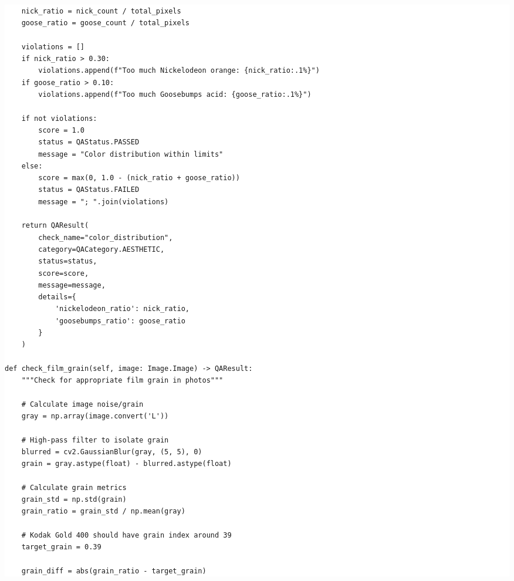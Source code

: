         nick_ratio = nick_count / total_pixels
        goose_ratio = goose_count / total_pixels
        
        violations = []
        if nick_ratio > 0.30:
            violations.append(f"Too much Nickelodeon orange: {nick_ratio:.1%}")
        if goose_ratio > 0.10:
            violations.append(f"Too much Goosebumps acid: {goose_ratio:.1%}")
        
        if not violations:
            score = 1.0
            status = QAStatus.PASSED
            message = "Color distribution within limits"
        else:
            score = max(0, 1.0 - (nick_ratio + goose_ratio))
            status = QAStatus.FAILED
            message = "; ".join(violations)
        
        return QAResult(
            check_name="color_distribution",
            category=QACategory.AESTHETIC,
            status=status,
            score=score,
            message=message,
            details={
                'nickelodeon_ratio': nick_ratio,
                'goosebumps_ratio': goose_ratio
            }
        )
    
    def check_film_grain(self, image: Image.Image) -> QAResult:
        """Check for appropriate film grain in photos"""
        
        # Calculate image noise/grain
        gray = np.array(image.convert('L'))
        
        # High-pass filter to isolate grain
        blurred = cv2.GaussianBlur(gray, (5, 5), 0)
        grain = gray.astype(float) - blurred.astype(float)
        
        # Calculate grain metrics
        grain_std = np.std(grain)
        grain_ratio = grain_std / np.mean(gray)
        
        # Kodak Gold 400 should have grain index around 39
        target_grain = 0.39
        
        grain_diff = abs(grain_ratio - target_grain)
        